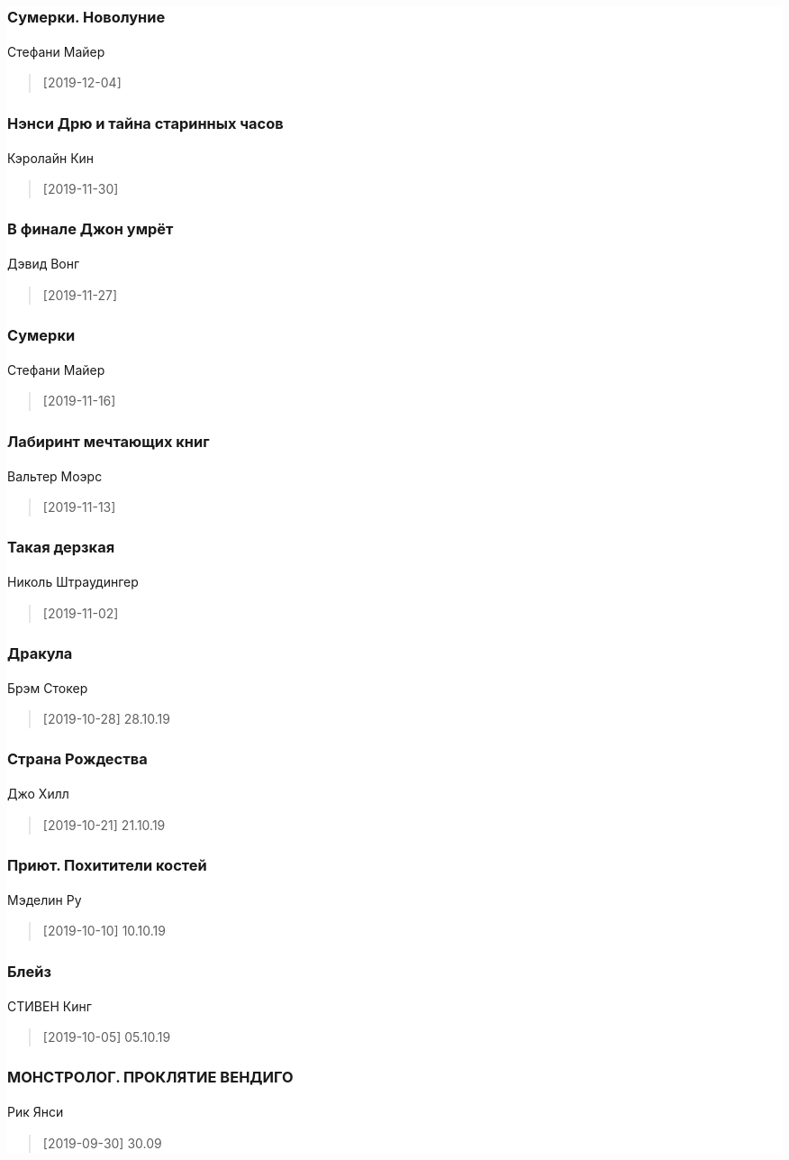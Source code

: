 
### Сумерки. Новолуние
Стефани Майер
> [2019-12-04] 


### Нэнси Дрю и тайна старинных часов
Кэролайн Кин
> [2019-11-30] 


### В финале Джон умрёт
Дэвид Вонг
> [2019-11-27] 


### Сумерки
Стефани Майер
> [2019-11-16] 


### Лабиринт мечтающих книг
Вальтер Моэрс
> [2019-11-13] 


### Такая дерзкая
Николь Штраудингер
> [2019-11-02] 


### Дракула
Брэм Стокер
> [2019-10-28] 28.10.19


### Страна Рождества
Джо Хилл
> [2019-10-21] 21.10.19


### Приют. Похитители костей
Мэделин Ру
> [2019-10-10] 10.10.19


### Блейз
СТИВЕН Кинг
> [2019-10-05] 05.10.19


### МОНСТРОЛОГ. ПРОКЛЯТИЕ ВЕНДИГО
Рик Янси
> [2019-09-30] 30.09
